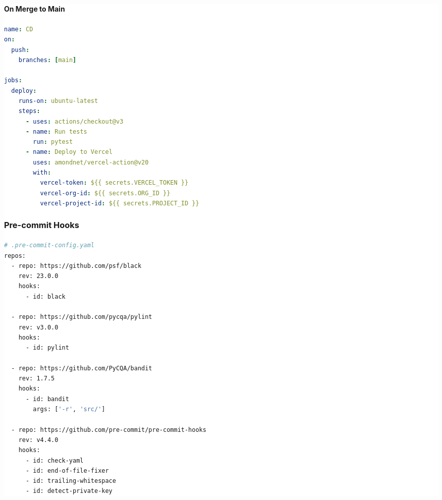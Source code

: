 #### On Merge to Main
```yaml
name: CD
on:
  push:
    branches: [main]

jobs:
  deploy:
    runs-on: ubuntu-latest
    steps:
      - uses: actions/checkout@v3
      - name: Run tests
        run: pytest
      - name: Deploy to Vercel
        uses: amondnet/vercel-action@v20
        with:
          vercel-token: ${{ secrets.VERCEL_TOKEN }}
          vercel-org-id: ${{ secrets.ORG_ID }}
          vercel-project-id: ${{ secrets.PROJECT_ID }}
```

### Pre-commit Hooks

```bash
# .pre-commit-config.yaml
repos:
  - repo: https://github.com/psf/black
    rev: 23.0.0
    hooks:
      - id: black

  - repo: https://github.com/pycqa/pylint
    rev: v3.0.0
    hooks:
      - id: pylint

  - repo: https://github.com/PyCQA/bandit
    rev: 1.7.5
    hooks:
      - id: bandit
        args: ['-r', 'src/']

  - repo: https://github.com/pre-commit/pre-commit-hooks
    rev: v4.4.0
    hooks:
      - id: check-yaml
      - id: end-of-file-fixer
      - id: trailing-whitespace
      - id: detect-private-key
```
